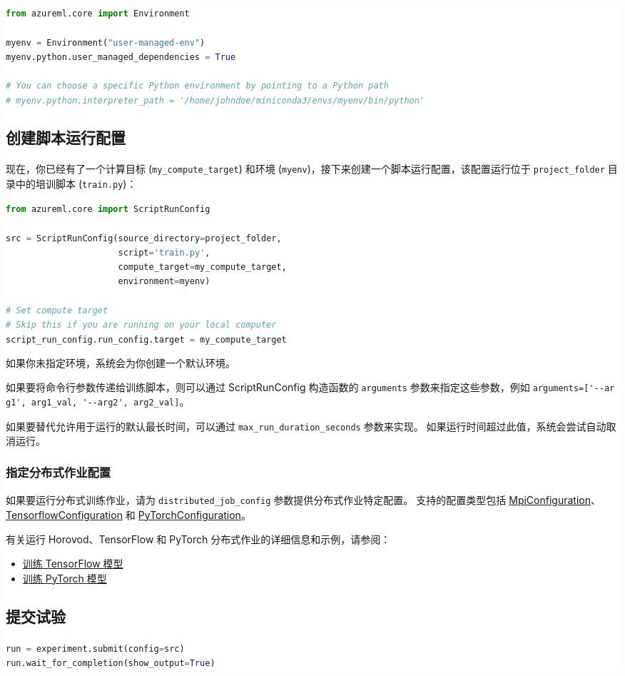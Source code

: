 ```python
from azureml.core import Environment

myenv = Environment("user-managed-env")
myenv.python.user_managed_dependencies = True

# You can choose a specific Python environment by pointing to a Python path 
# myenv.python.interpreter_path = '/home/johndoe/miniconda3/envs/myenv/bin/python'
```

## <a name="create-the-script-run-configuration"></a>创建脚本运行配置

现在，你已经有了一个计算目标 (`my_compute_target`) 和环境 (`myenv`)，接下来创建一个脚本运行配置，该配置运行位于 `project_folder` 目录中的培训脚本 (`train.py`)：

```python
from azureml.core import ScriptRunConfig

src = ScriptRunConfig(source_directory=project_folder,
                      script='train.py',
                      compute_target=my_compute_target,
                      environment=myenv)

# Set compute target
# Skip this if you are running on your local computer
script_run_config.run_config.target = my_compute_target
```

如果你未指定环境，系统会为你创建一个默认环境。

如果要将命令行参数传递给训练脚本，则可以通过 ScriptRunConfig 构造函数的 `arguments` 参数来指定这些参数，例如 `arguments=['--arg1', arg1_val, '--arg2', arg2_val]`。

如果要替代允许用于运行的默认最长时间，可以通过 `max_run_duration_seconds`  参数来实现。 如果运行时间超过此值，系统会尝试自动取消运行。

### <a name="specify-a-distributed-job-configuration"></a>指定分布式作业配置
如果要运行分布式训练作业，请为 `distributed_job_config` 参数提供分布式作业特定配置。 支持的配置类型包括 [MpiConfiguration](/python/api/azureml-core/azureml.core.runconfig.mpiconfiguration)、[TensorflowConfiguration](/python/api/azureml-core/azureml.core.runconfig.tensorflowconfiguration) 和 [PyTorchConfiguration](/python/api/azureml-core/azureml.core.runconfig.pytorchconfiguration)。 

有关运行 Horovod、TensorFlow 和 PyTorch 分布式作业的详细信息和示例，请参阅：

* [训练 TensorFlow 模型](./how-to-train-tensorflow.md#distributed-training)
* [训练 PyTorch 模型](./how-to-train-pytorch.md#distributed-training)

## <a name="submit-the-experiment"></a>提交试验

```python
run = experiment.submit(config=src)
run.wait_for_completion(show_output=True)
```
